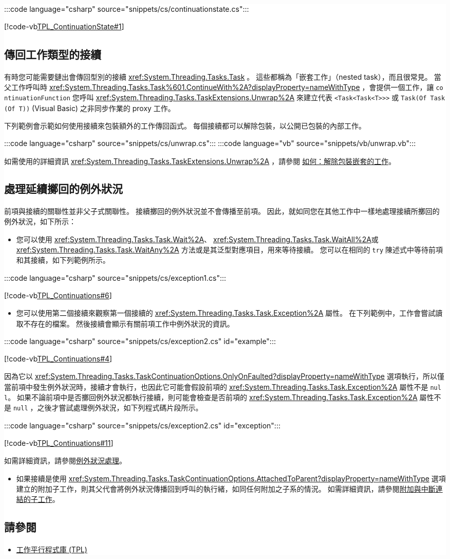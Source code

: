 :::code language="csharp" source="snippets/cs/continuationstate.cs":::

[!code-vb[TPL_ContinuationState#1](../../../samples/snippets/visualbasic/VS_Snippets_Misc/tpl_continuationstate/vb/continuationstate.vb#1)]

## <a name="continuations-that-return-task-types"></a>傳回工作類型的接續

有時您可能需要鏈出會傳回型別的接續 <xref:System.Threading.Tasks.Task> 。 這些都稱為「嵌套工作」（nested task），而且很常見。 當父工作呼叫時 <xref:System.Threading.Tasks.Task%601.ContinueWith%2A?displayProperty=nameWithType> ，會提供一個工作，讓 `continuationFunction` 您呼叫 <xref:System.Threading.Tasks.TaskExtensions.Unwrap%2A> 來建立代表 `<Task<Task<T>>>` 或 `Task(Of Task(Of T))` (Visual Basic) 之非同步作業的 proxy 工作。

下列範例會示範如何使用接續來包裝額外的工作傳回函式。 每個接續都可以解除包裝，以公開已包裝的內部工作。

:::code language="csharp" source="snippets/cs/unwrap.cs":::
:::code language="vb" source="snippets/vb/unwrap.vb":::

如需使用的詳細資訊 <xref:System.Threading.Tasks.TaskExtensions.Unwrap%2A> ，請參閱 [如何：解除包裝嵌套的工作](how-to-unwrap-a-nested-task.md)。

## <a name="handle-exceptions-thrown-from-continuations"></a>處理延續擲回的例外狀況

前項與接續的關聯性並非父子式關聯性。 接續擲回的例外狀況並不會傳播至前項。 因此，就如同您在其他工作中一樣地處理接續所擲回的例外狀況，如下所示：

- 您可以使用 <xref:System.Threading.Tasks.Task.Wait%2A>、 <xref:System.Threading.Tasks.Task.WaitAll%2A>或 <xref:System.Threading.Tasks.Task.WaitAny%2A> 方法或是其泛型對應項目，用來等待接續。 您可以在相同的 `try` 陳述式中等待前項和其接續，如下列範例所示。

:::code language="csharp" source="snippets/cs/exception1.cs":::

[!code-vb[TPL_Continuations#6](../../../samples/snippets/visualbasic/VS_Snippets_Misc/tpl_continuations/vb/exception1.vb#6)]

- 您可以使用第二個接續來觀察第一個接續的 <xref:System.Threading.Tasks.Task.Exception%2A> 屬性。 在下列範例中，工作會嘗試讀取不存在的檔案。 然後接續會顯示有關前項工作中例外狀況的資訊。

:::code language="csharp" source="snippets/cs/exception2.cs" id="example":::

[!code-vb[TPL_Continuations#4](../../../samples/snippets/visualbasic/VS_Snippets_Misc/tpl_continuations/vb/exception2.vb#4)]

因為它以 <xref:System.Threading.Tasks.TaskContinuationOptions.OnlyOnFaulted?displayProperty=nameWithType> 選項執行，所以僅當前項中發生例外狀況時，接續才會執行，也因此它可能會假設前項的 <xref:System.Threading.Tasks.Task.Exception%2A> 屬性不是 `null`。 如果不論前項中是否擲回例外狀況都執行接續，則可能會檢查是否前項的 <xref:System.Threading.Tasks.Task.Exception%2A> 屬性不是 `null` ，之後才嘗試處理例外狀況，如下列程式碼片段所示。

:::code language="csharp" source="snippets/cs/exception2.cs" id="exception":::

[!code-vb[TPL_Continuations#11](../../../samples/snippets/visualbasic/VS_Snippets_Misc/tpl_continuations/vb/exception2.vb#11)]

如需詳細資訊，請參閱[例外狀況處理](exception-handling-task-parallel-library.md)。

- 如果接續是使用 <xref:System.Threading.Tasks.TaskContinuationOptions.AttachedToParent?displayProperty=nameWithType> 選項建立的附加子工作，則其父代會將例外狀況傳播回到呼叫的執行緒，如同任何附加之子系的情況。 如需詳細資訊，請參閱[附加與中斷連結的子工作](attached-and-detached-child-tasks.md)。

## <a name="see-also"></a>請參閱

- [工作平行程式庫 (TPL)](task-parallel-library-tpl.md)
